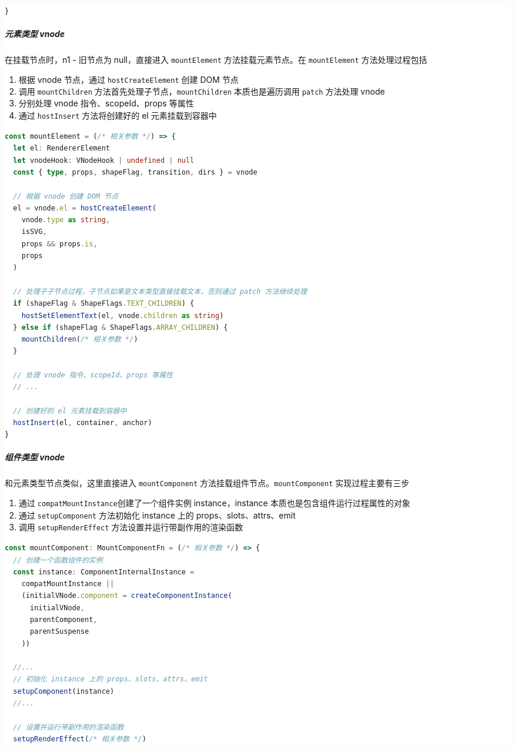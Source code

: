 ```ts
}
```

##### 元素类型 vnode

在挂载节点时，n1 - 旧节点为 null，直接进入 `mountElement` 方法挂载元素节点。在 `mountElement` 方法处理过程包括

1. 根据 vnode 节点，通过 `hostCreateElement` 创建 DOM 节点
2. 调用 `mountChildren` 方法首先处理子节点，`mountChildren` 本质也是遍历调用 `patch` 方法处理 vnode
3. 分别处理 vnode 指令、scopeId、props 等属性
4. 通过 `hostInsert` 方法将创建好的 el 元素挂载到容器中

```ts
const mountElement = (/* 相关参数 */) => {
  let el: RendererElement
  let vnodeHook: VNodeHook | undefined | null
  const { type, props, shapeFlag, transition, dirs } = vnode

  // 根据 vnode 创建 DOM 节点
  el = vnode.el = hostCreateElement(
    vnode.type as string,
    isSVG,
    props && props.is,
    props
  )

  // 处理子子节点过程，子节点如果是文本类型直接挂载文本，否则通过 patch 方法继续处理
  if (shapeFlag & ShapeFlags.TEXT_CHILDREN) {
    hostSetElementText(el, vnode.children as string)
  } else if (shapeFlag & ShapeFlags.ARRAY_CHILDREN) {
    mountChildren(/* 相关参数 */)
  }

  // 处理 vnode 指令、scopeId、props 等属性
  // ...

  // 创建好的 el 元素挂载到容器中
  hostInsert(el, container, anchor)
}
```

##### 组件类型 vnode

和元素类型节点类似，这里直接进入 `mountComponent` 方法挂载组件节点。`mountComponent` 实现过程主要有三步

1. 通过 `compatMountInstance`创建了一个组件实例 instance，instance 本质也是包含组件运行过程属性的对象
2. 通过 `setupComponent` 方法初始化 instance 上的 props、slots、attrs、emit
3. 调用 `setupRenderEffect` 方法设置并运行带副作用的渲染函数

```ts
const mountComponent: MountComponentFn = (/* 相关参数 */) => {
  // 创建一个函数组件的实例
  const instance: ComponentInternalInstance =
    compatMountInstance ||
    (initialVNode.component = createComponentInstance(
      initialVNode,
      parentComponent,
      parentSuspense
    ))

  //...
  // 初始化 instance 上的 props、slots、attrs、emit
  setupComponent(instance)
  //...

  // 设置并运行带副作用的渲染函数
  setupRenderEffect(/* 相关参数 */)
```